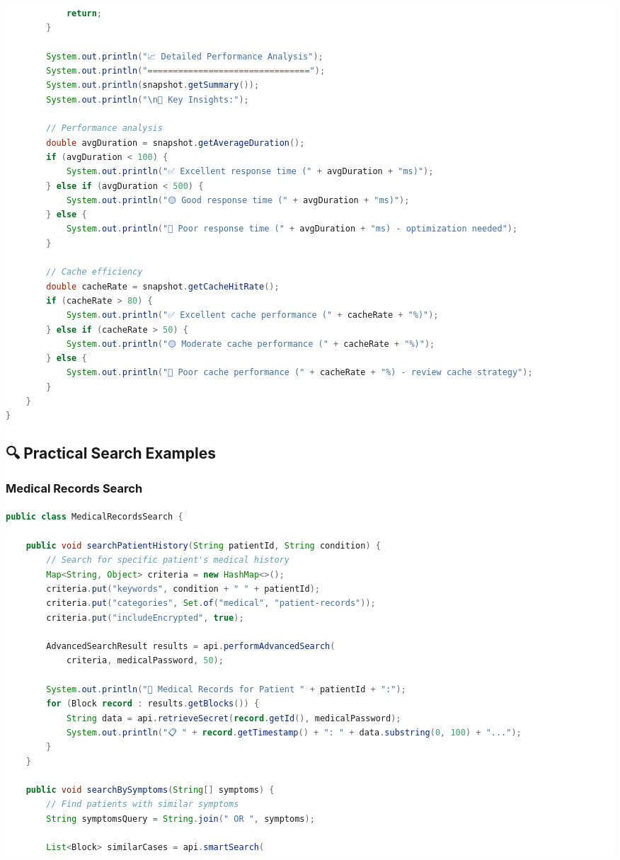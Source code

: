 ```java
            return;
        }
        
        System.out.println("📈 Detailed Performance Analysis");
        System.out.println("================================");
        System.out.println(snapshot.getSummary());
        System.out.println("\n🎯 Key Insights:");
        
        // Performance analysis
        double avgDuration = snapshot.getAverageDuration();
        if (avgDuration < 100) {
            System.out.println("✅ Excellent response time (" + avgDuration + "ms)");
        } else if (avgDuration < 500) {
            System.out.println("🟡 Good response time (" + avgDuration + "ms)");
        } else {
            System.out.println("🔴 Poor response time (" + avgDuration + "ms) - optimization needed");
        }
        
        // Cache efficiency
        double cacheRate = snapshot.getCacheHitRate();
        if (cacheRate > 80) {
            System.out.println("✅ Excellent cache performance (" + cacheRate + "%)");
        } else if (cacheRate > 50) {
            System.out.println("🟡 Moderate cache performance (" + cacheRate + "%)");  
        } else {
            System.out.println("🔴 Poor cache performance (" + cacheRate + "%) - review cache strategy");
        }
    }
}
```

## 🔍 Practical Search Examples

### Medical Records Search

```java
public class MedicalRecordsSearch {
    
    public void searchPatientHistory(String patientId, String condition) {
        // Search for specific patient's medical history
        Map<String, Object> criteria = new HashMap<>();
        criteria.put("keywords", condition + " " + patientId);
        criteria.put("categories", Set.of("medical", "patient-records"));
        criteria.put("includeEncrypted", true);
        
        AdvancedSearchResult results = api.performAdvancedSearch(
            criteria, medicalPassword, 50);
        
        System.out.println("🏥 Medical Records for Patient " + patientId + ":");
        for (Block record : results.getBlocks()) {
            String data = api.retrieveSecret(record.getId(), medicalPassword);
            System.out.println("📋 " + record.getTimestamp() + ": " + data.substring(0, 100) + "...");
        }
    }
    
    public void searchBySymptoms(String[] symptoms) {
        // Find patients with similar symptoms
        String symptomsQuery = String.join(" OR ", symptoms);
        
        List<Block> similarCases = api.smartSearch(
```